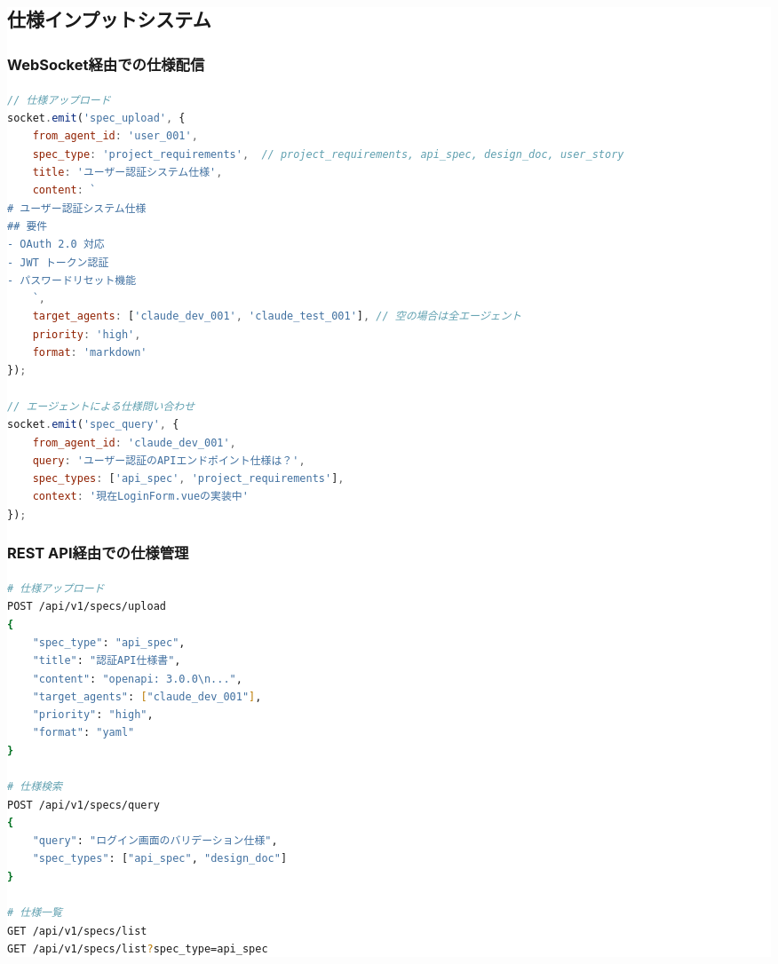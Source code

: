 
## 仕様インプットシステム

### WebSocket経由での仕様配信
```javascript
// 仕様アップロード
socket.emit('spec_upload', {
    from_agent_id: 'user_001',
    spec_type: 'project_requirements',  // project_requirements, api_spec, design_doc, user_story
    title: 'ユーザー認証システム仕様',
    content: `
# ユーザー認証システム仕様
## 要件
- OAuth 2.0 対応
- JWT トークン認証
- パスワードリセット機能
    `,
    target_agents: ['claude_dev_001', 'claude_test_001'], // 空の場合は全エージェント
    priority: 'high',
    format: 'markdown'
});

// エージェントによる仕様問い合わせ
socket.emit('spec_query', {
    from_agent_id: 'claude_dev_001',
    query: 'ユーザー認証のAPIエンドポイント仕様は？',
    spec_types: ['api_spec', 'project_requirements'],
    context: '現在LoginForm.vueの実装中'
});
```

### REST API経由での仕様管理
```bash
# 仕様アップロード
POST /api/v1/specs/upload
{
    "spec_type": "api_spec",
    "title": "認証API仕様書",
    "content": "openapi: 3.0.0\n...",
    "target_agents": ["claude_dev_001"],
    "priority": "high",
    "format": "yaml"
}

# 仕様検索
POST /api/v1/specs/query
{
    "query": "ログイン画面のバリデーション仕様",
    "spec_types": ["api_spec", "design_doc"]
}

# 仕様一覧
GET /api/v1/specs/list
GET /api/v1/specs/list?spec_type=api_spec
```
